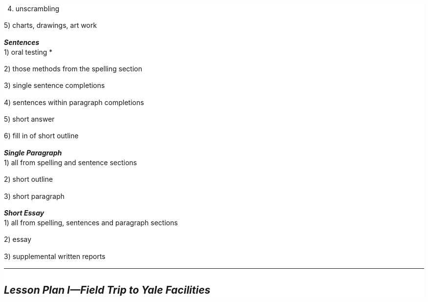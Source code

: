 4) unscrambling
</p>
<p>
5) charts, drawings, art work
</p>
<p>
<b>
<i>
Sentences
</i>
</b>
<br/>
1) oral testing *
</p>
<p>
2) those methods from the spelling section
</p>
<p>
3) single sentence completions
</p>
<p>
4) sentences within paragraph completions
</p>
<p>
5) short answer
</p>
<p>
6) fill in of short outline
</p>
<p>
<b>
<i>
Single Paragraph
</i>
</b>
<br/>
1) all from spelling and sentence sections
</p>
<p>
2) short outline
</p>
<p>
3) short paragraph
</p>
<p>
<b>
<i>
Short Essay
</i>
</b>
<br/>
1) all from spelling, sentences and paragraph sections
</p>
<p>
2) essay
</p>
<p>
3) supplemental written reports
</p>
<hr/>
<h2>
<i>
Lesson Plan I—Field Trip to Yale Facilities
</i>